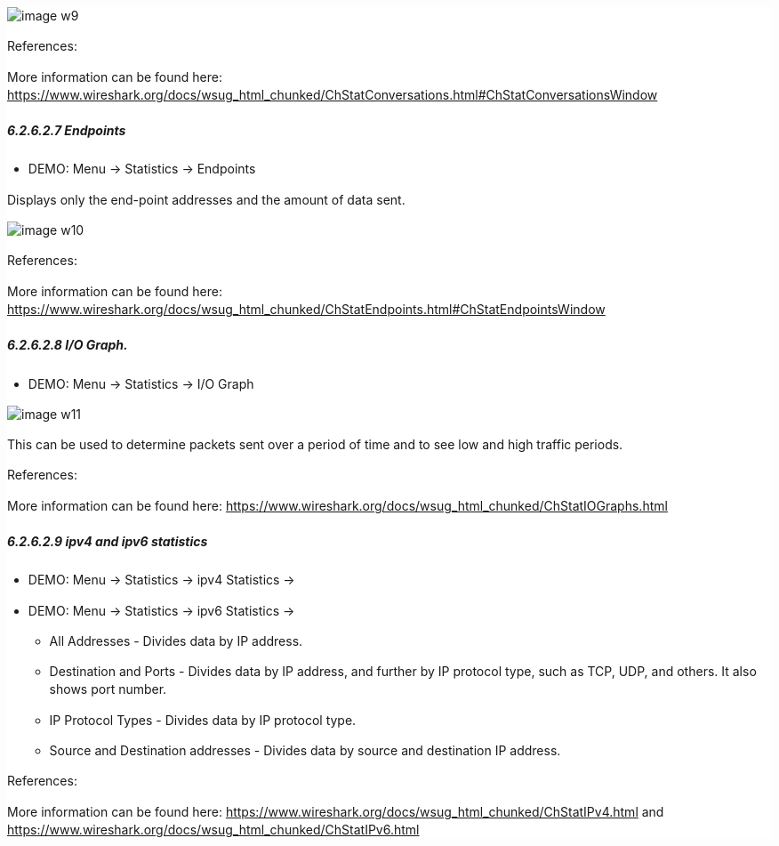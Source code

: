 ![image](https://github.com/ruppertaj/WOBC/assets/93789685/2b11a576-1a83-460a-a3d1-f48eafff7fa9)
w9


References:

More information can be found here: https://www.wireshark.org/docs/wsug_html_chunked/ChStatConversations.html#ChStatConversationsWindow


##### 6.2.6.2.7 Endpoints
- DEMO: Menu → Statistics → Endpoints

Displays only the end-point addresses and the amount of data sent.

![image](https://github.com/ruppertaj/WOBC/assets/93789685/79064c31-5fd2-43e4-b6bc-cdb17cb0efd7)
w10


References:

More information can be found here: https://www.wireshark.org/docs/wsug_html_chunked/ChStatEndpoints.html#ChStatEndpointsWindow


##### 6.2.6.2.8 I/O Graph.
- DEMO: Menu → Statistics → I/O Graph

![image](https://github.com/ruppertaj/WOBC/assets/93789685/05f69e96-2d54-455f-9dd3-9b9a5ce64177)
w11

This can be used to determine packets sent over a period of time and to see low and high traffic periods.



References:

More information can be found here: https://www.wireshark.org/docs/wsug_html_chunked/ChStatIOGraphs.html


##### 6.2.6.2.9 ipv4 and ipv6 statistics
- DEMO: Menu → Statistics → ipv4 Statistics →

- DEMO: Menu → Statistics → ipv6 Statistics →

  - All Addresses - Divides data by IP address.

  - Destination and Ports - Divides data by IP address, and further by IP protocol type, such as TCP, UDP, and others. It also shows port number.

  - IP Protocol Types - Divides data by IP protocol type.

  - Source and Destination addresses - Divides data by source and destination IP address.



References:

More information can be found here: https://www.wireshark.org/docs/wsug_html_chunked/ChStatIPv4.html and https://www.wireshark.org/docs/wsug_html_chunked/ChStatIPv6.html
